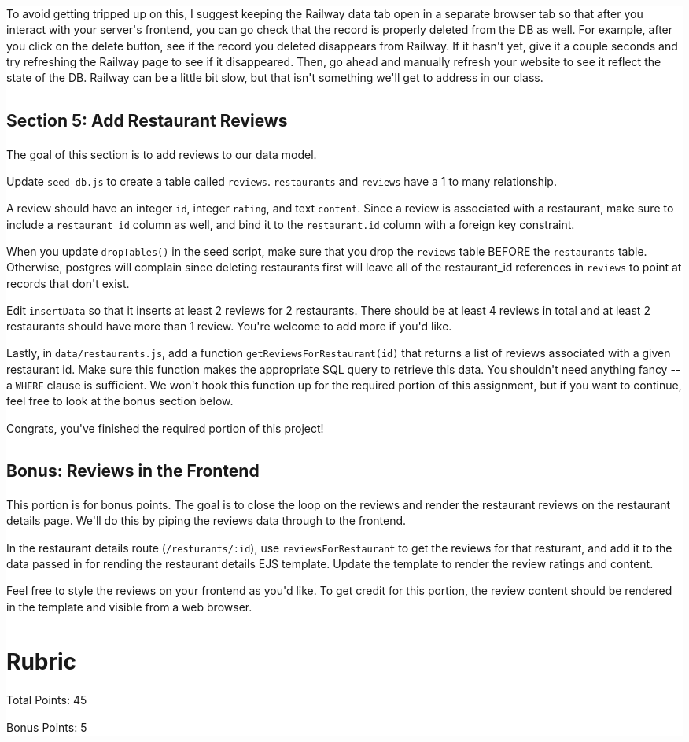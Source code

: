 To avoid getting tripped up on this, I suggest keeping the Railway data tab open in a separate browser tab so that after you interact with your server's frontend, you can go check that the record is properly deleted from the DB as well. For example, after you click on the delete button, see if the record you deleted disappears from Railway. If it hasn't yet, give it a couple seconds and try refreshing the Railway page to see if it disappeared. Then, go ahead and manually refresh your website to see it reflect the state of the DB. Railway can be a little bit slow, but that isn't something we'll get to address in our class.

## Section 5: Add Restaurant Reviews

The goal of this section is to add reviews to our data model.

Update `seed-db.js` to create a table called `reviews`. `restaurants` and `reviews` have a 1 to many relationship.

A review should have an integer `id`, integer `rating`, and text `content`. Since a review is associated with a restaurant, make sure to include a `restaurant_id` column as well, and bind it to the `restaurant.id` column with a foreign key constraint.

When you update `dropTables()` in the seed script, make sure that you drop the `reviews` table BEFORE the `restaurants` table. Otherwise, postgres will complain since deleting restaurants first will leave all of the restaurant_id references in `reviews` to point at records that don't exist.

Edit `insertData` so that it inserts at least 2 reviews for 2 restaurants. There should be at least 4 reviews in total and at least 2 restaurants should have more than 1 review. You're welcome to add more if you'd like.

Lastly, in `data/restaurants.js`, add a function `getReviewsForRestaurant(id)` that returns a list of reviews associated with a given restaurant id. Make sure this function makes the appropriate SQL query to retrieve this data. You shouldn't need anything fancy -- a `WHERE` clause is sufficient. We won't hook this function up for the required portion of this assignment, but if you want to continue, feel free to look at the bonus section below.

Congrats, you've finished the required portion of this project!

## Bonus: Reviews in the Frontend

This portion is for bonus points. The goal is to close the loop on the reviews and render the restaurant reviews on the restaurant details page. We'll do this by piping the reviews data through to the frontend.

In the restaurant details route (`/resturants/:id`), use `reviewsForRestaurant` to get the reviews for that resturant, and add it to the data passed in for rending the restaurant details EJS template. Update the template to render the review ratings and content.

Feel free to style the reviews on your frontend as you'd like. To get credit for this portion, the review content should be rendered in the template and visible from a web browser.

# Rubric

Total Points: 45

Bonus Points: 5
